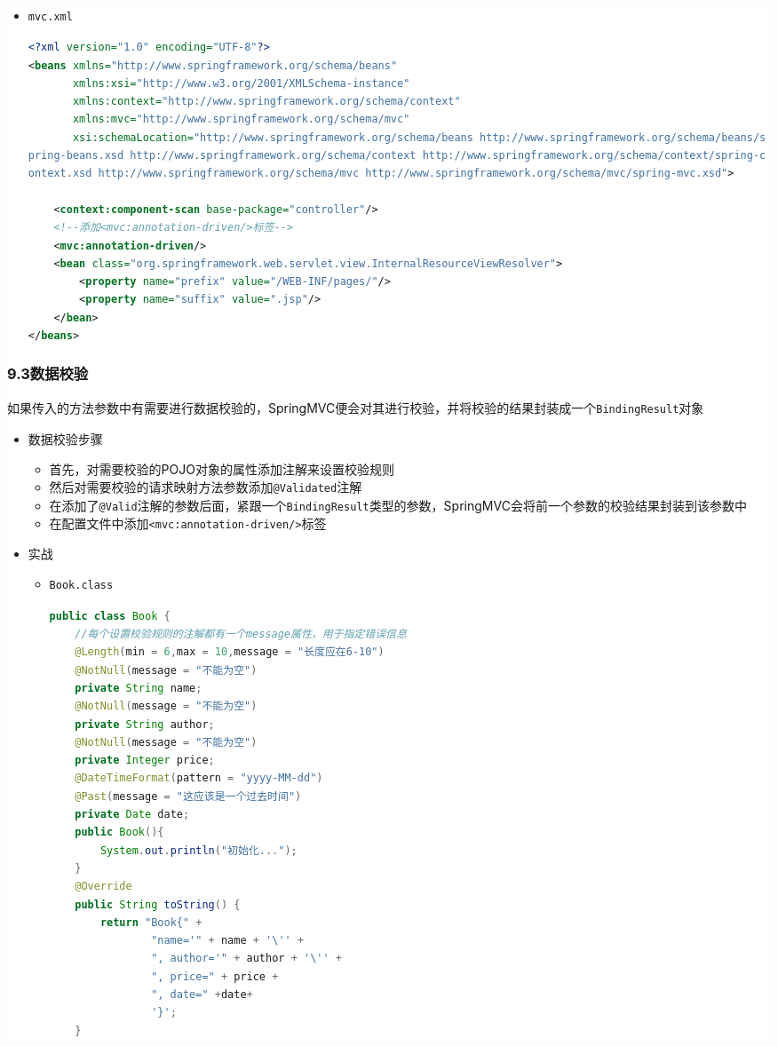   - `mvc.xml`

    ```xml
    <?xml version="1.0" encoding="UTF-8"?>
    <beans xmlns="http://www.springframework.org/schema/beans"
           xmlns:xsi="http://www.w3.org/2001/XMLSchema-instance"
           xmlns:context="http://www.springframework.org/schema/context"
           xmlns:mvc="http://www.springframework.org/schema/mvc"
           xsi:schemaLocation="http://www.springframework.org/schema/beans http://www.springframework.org/schema/beans/spring-beans.xsd http://www.springframework.org/schema/context http://www.springframework.org/schema/context/spring-context.xsd http://www.springframework.org/schema/mvc http://www.springframework.org/schema/mvc/spring-mvc.xsd">
    
        <context:component-scan base-package="controller"/>
        <!--添加<mvc:annotation-driven/>标签-->
        <mvc:annotation-driven/>
        <bean class="org.springframework.web.servlet.view.InternalResourceViewResolver">
            <property name="prefix" value="/WEB-INF/pages/"/>
            <property name="suffix" value=".jsp"/>
        </bean>
    </beans>
    ```

### 9.3数据校验

如果传入的方法参数中有需要进行数据校验的，SpringMVC便会对其进行校验，并将校验的结果封装成一个`BindingResult`对象

- 数据校验步骤

  - 首先，对需要校验的POJO对象的属性添加注解来设置校验规则
  - 然后对需要校验的请求映射方法参数添加`@Validated`注解
  - 在添加了`@Valid`注解的参数后面，紧跟一个`BindingResult`类型的参数，SpringMVC会将前一个参数的校验结果封装到该参数中
  - 在配置文件中添加`<mvc:annotation-driven/>`标签

- 实战

  - `Book.class`

    ```java
    public class Book {
        //每个设置校验规则的注解都有一个message属性，用于指定错误信息
        @Length(min = 6,max = 10,message = "长度应在6-10")
        @NotNull(message = "不能为空")
        private String name;
        @NotNull(message = "不能为空")
        private String author;
        @NotNull(message = "不能为空")
        private Integer price;
        @DateTimeFormat(pattern = "yyyy-MM-dd")
        @Past(message = "这应该是一个过去时间")
        private Date date;
        public Book(){
            System.out.println("初始化...");
        }
        @Override
        public String toString() {
            return "Book{" +
                    "name='" + name + '\'' +
                    ", author='" + author + '\'' +
                    ", price=" + price +
                    ", date=" +date+
                    '}';
        }
    